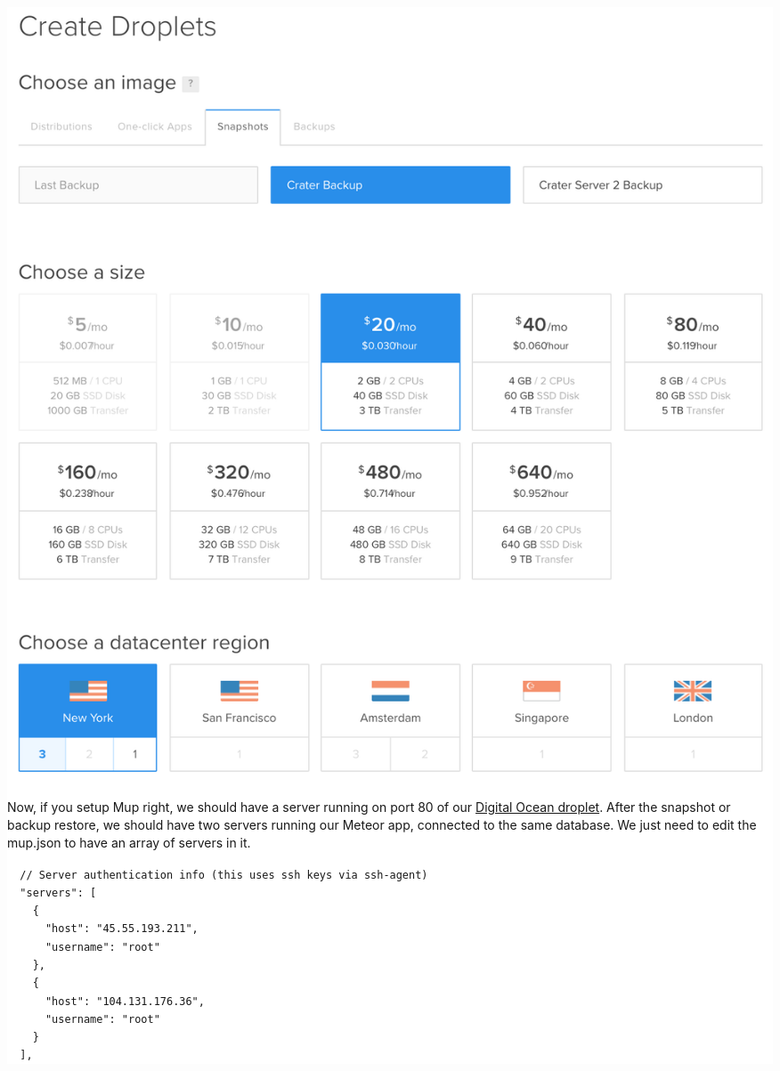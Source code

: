 ![Create droplet at Digital Ocean from backup](./images/Screen-Shot-2016-03-28-at-8-50-18-PM.png)

Now, if you setup Mup right, we should have a server running on port 80 of our [Digital Ocean droplet](https://m.do.co/c/2fb9d926fd4b). After the snapshot or backup restore, we should have two servers running our Meteor app, connected to the same database. We just need to edit the mup.json to have an array of servers in it.

```
  // Server authentication info (this uses ssh keys via ssh-agent)
  "servers": [
    {
      "host": "45.55.193.211",
      "username": "root"
    },
    {
      "host": "104.131.176.36",
      "username": "root"
    }
  ],
```
